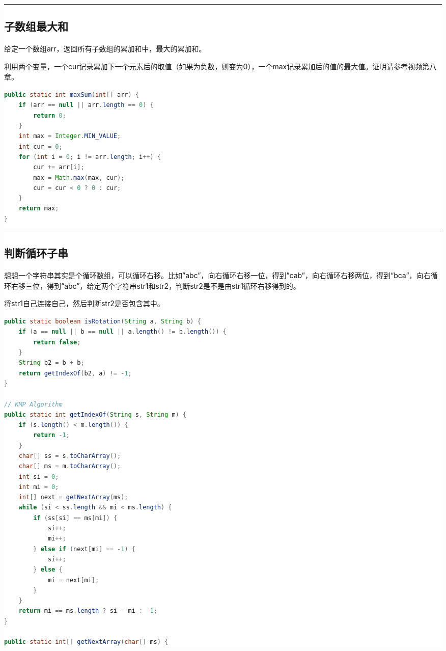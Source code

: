 ----

## 子数组最大和

给定一个数组arr，返回所有子数组的累加和中，最大的累加和。

利用两个变量，一个cur记录累加下一个元素后的取值（如果为负数，则变为0），一个max记录累加后的值的最大值。证明请参考视频第八章。

```java
public static int maxSum(int[] arr) {
	if (arr == null || arr.length == 0) {
		return 0;
	}
	int max = Integer.MIN_VALUE;
	int cur = 0;
	for (int i = 0; i != arr.length; i++) {
		cur += arr[i];
		max = Math.max(max, cur);
		cur = cur < 0 ? 0 : cur;
	}
	return max;
}
```

----

## 判断循环子串

想想一个字符串其实是个循环数组，可以循环右移。比如”abc”，向右循环右移一位，得到”cab”，向右循环右移两位，得到“bca”，向右循环右移三位，得到“abc”，给定两个字符串str1和str2，判断str2是不是由str1循环右移得到的。

将str1自己连接自己，然后判断str2是否包含其中。

```java
public static boolean isRotation(String a, String b) {
	if (a == null || b == null || a.length() != b.length()) {
		return false;
	}
	String b2 = b + b;
	return getIndexOf(b2, a) != -1;
}

// KMP Algorithm
public static int getIndexOf(String s, String m) {
	if (s.length() < m.length()) {
		return -1;
	}
	char[] ss = s.toCharArray();
	char[] ms = m.toCharArray();
	int si = 0;
	int mi = 0;
	int[] next = getNextArray(ms);
	while (si < ss.length && mi < ms.length) {
		if (ss[si] == ms[mi]) {
			si++;
			mi++;
		} else if (next[mi] == -1) {
			si++;
		} else {
			mi = next[mi];
		}
	}
	return mi == ms.length ? si - mi : -1;
}

public static int[] getNextArray(char[] ms) {
```